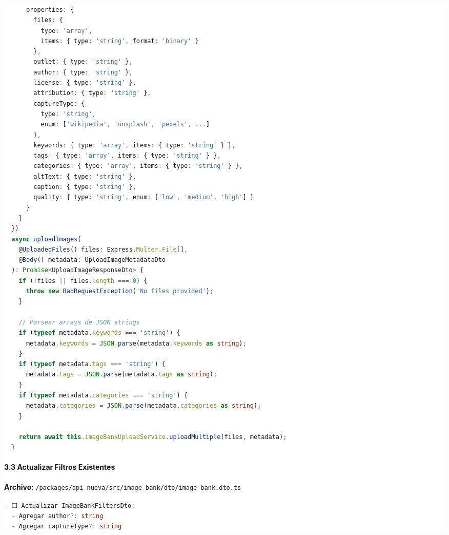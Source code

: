 ```typescript
      properties: {
        files: {
          type: 'array',
          items: { type: 'string', format: 'binary' }
        },
        outlet: { type: 'string' },
        author: { type: 'string' },
        license: { type: 'string' },
        attribution: { type: 'string' },
        captureType: {
          type: 'string',
          enum: ['wikipedia', 'unsplash', 'pexels', ...]
        },
        keywords: { type: 'array', items: { type: 'string' } },
        tags: { type: 'array', items: { type: 'string' } },
        categories: { type: 'array', items: { type: 'string' } },
        altText: { type: 'string' },
        caption: { type: 'string' },
        quality: { type: 'string', enum: ['low', 'medium', 'high'] }
      }
    }
  })
  async uploadImages(
    @UploadedFiles() files: Express.Multer.File[],
    @Body() metadata: UploadImageMetadataDto
  ): Promise<UploadImageResponseDto> {
    if (!files || files.length === 0) {
      throw new BadRequestException('No files provided');
    }

    // Parsear arrays de JSON strings
    if (typeof metadata.keywords === 'string') {
      metadata.keywords = JSON.parse(metadata.keywords as string);
    }
    if (typeof metadata.tags === 'string') {
      metadata.tags = JSON.parse(metadata.tags as string);
    }
    if (typeof metadata.categories === 'string') {
      metadata.categories = JSON.parse(metadata.categories as string);
    }

    return await this.imageBankUploadService.uploadMultiple(files, metadata);
  }
```

#### 3.3 Actualizar Filtros Existentes
**Archivo**: `/packages/api-nueva/src/image-bank/dto/image-bank.dto.ts`

```typescript
- ⬜ Actualizar ImageBankFiltersDto:
  - Agregar author?: string
  - Agregar captureType?: string
```
